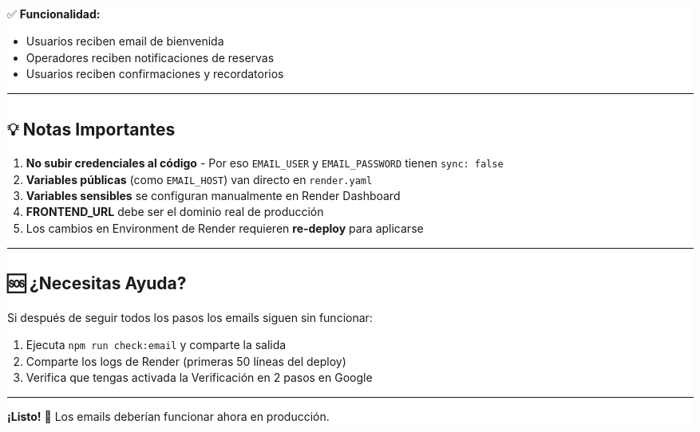 ✅ **Funcionalidad:**
- Usuarios reciben email de bienvenida
- Operadores reciben notificaciones de reservas
- Usuarios reciben confirmaciones y recordatorios

---

## 💡 Notas Importantes

1. **No subir credenciales al código** - Por eso `EMAIL_USER` y `EMAIL_PASSWORD` tienen `sync: false`
2. **Variables públicas** (como `EMAIL_HOST`) van directo en `render.yaml`
3. **Variables sensibles** se configuran manualmente en Render Dashboard
4. **FRONTEND_URL** debe ser el dominio real de producción
5. Los cambios en Environment de Render requieren **re-deploy** para aplicarse

---

## 🆘 ¿Necesitas Ayuda?

Si después de seguir todos los pasos los emails siguen sin funcionar:

1. Ejecuta `npm run check:email` y comparte la salida
2. Comparte los logs de Render (primeras 50 líneas del deploy)
3. Verifica que tengas activada la Verificación en 2 pasos en Google

---

**¡Listo!** 🎉 Los emails deberían funcionar ahora en producción.
